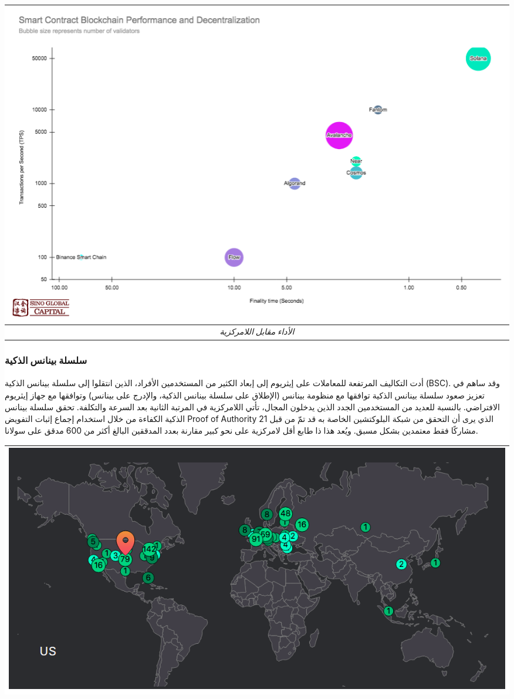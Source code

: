 | ![الأداء مقابل اللامركزية](images/solana/solana-3.png) |
|:--:|
| *الأداء مقابل اللامركزية* |

### سلسلة بينانس الذكية

أدت التكاليف المرتفعة للمعاملات على إيثريوم إلى إبعاد الكثير من المستخدمين الأفراد، الذين انتقلوا إلى سلسلة بينانس الذكية (BSC). وقد ساهم في تعزيز صعود سلسلة بينانس الذكية توافقها مع منظومة بينانس (الإطلاق على سلسلة بينانس الذكية، والإدرج على بينانس) وتوافقها مع جهاز إيثريوم الافتراضي. بالنسبة للعديد من المستخدمين الجدد الذين يدخلون المجال، تأتي اللامركزية في المرتبة الثانية بعد السرعة والتكلفة. تحقق سلسلة بينانس الذكية الكفاءة من خلال استخدام إجماع إثبات التفويض Proof of Authority الذي يرى أن التحقق من شبكة البلوكتشين الخاصة به قد تمّ من قبل 21 مشاركًا فقط معتمدين بشكل مسبق. ويُعد هذا ذا طابع أقل لامركزية على نحو كبير مقارنة بعدد المدققين البالغ أكثر من 600 مدقق على سولانا.

| ![خارطة المدققين على سولانا](images/solana/solana-4.png) |
|:--:|